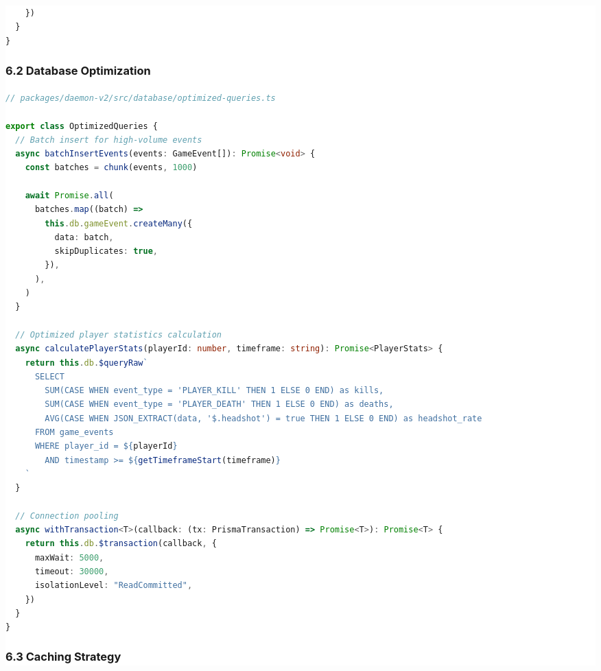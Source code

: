 ```typescript
    })
  }
}
```

### **6.2 Database Optimization**

```typescript
// packages/daemon-v2/src/database/optimized-queries.ts

export class OptimizedQueries {
  // Batch insert for high-volume events
  async batchInsertEvents(events: GameEvent[]): Promise<void> {
    const batches = chunk(events, 1000)

    await Promise.all(
      batches.map((batch) =>
        this.db.gameEvent.createMany({
          data: batch,
          skipDuplicates: true,
        }),
      ),
    )
  }

  // Optimized player statistics calculation
  async calculatePlayerStats(playerId: number, timeframe: string): Promise<PlayerStats> {
    return this.db.$queryRaw`
      SELECT 
        SUM(CASE WHEN event_type = 'PLAYER_KILL' THEN 1 ELSE 0 END) as kills,
        SUM(CASE WHEN event_type = 'PLAYER_DEATH' THEN 1 ELSE 0 END) as deaths,
        AVG(CASE WHEN JSON_EXTRACT(data, '$.headshot') = true THEN 1 ELSE 0 END) as headshot_rate
      FROM game_events 
      WHERE player_id = ${playerId} 
        AND timestamp >= ${getTimeframeStart(timeframe)}
    `
  }

  // Connection pooling
  async withTransaction<T>(callback: (tx: PrismaTransaction) => Promise<T>): Promise<T> {
    return this.db.$transaction(callback, {
      maxWait: 5000,
      timeout: 30000,
      isolationLevel: "ReadCommitted",
    })
  }
}
```

### **6.3 Caching Strategy**
